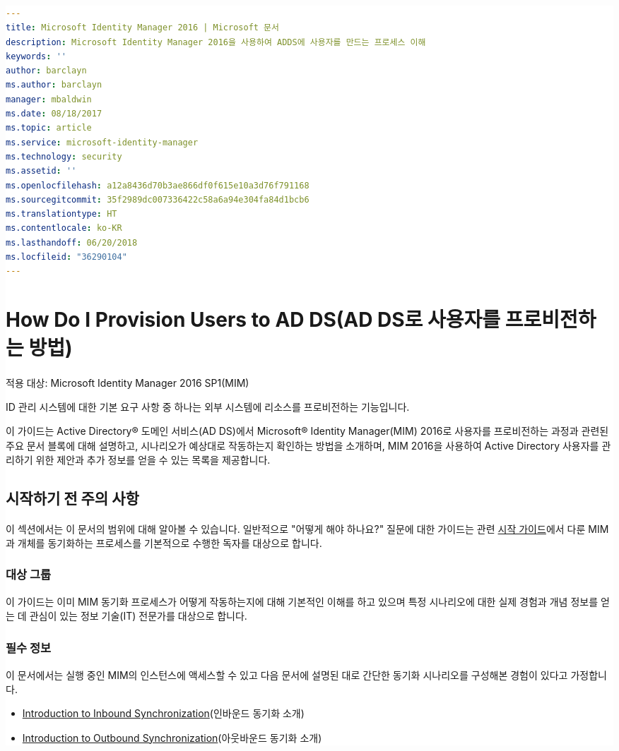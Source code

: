 ```yaml
---
title: Microsoft Identity Manager 2016 | Microsoft 문서
description: Microsoft Identity Manager 2016을 사용하여 ADDS에 사용자를 만드는 프로세스 이해
keywords: ''
author: barclayn
ms.author: barclayn
manager: mbaldwin
ms.date: 08/18/2017
ms.topic: article
ms.service: microsoft-identity-manager
ms.technology: security
ms.assetid: ''
ms.openlocfilehash: a12a8436d70b3ae866df0f615e10a3d76f791168
ms.sourcegitcommit: 35f2989dc007336422c58a6a94e304fa84d1bcb6
ms.translationtype: HT
ms.contentlocale: ko-KR
ms.lasthandoff: 06/20/2018
ms.locfileid: "36290104"
---
```

# <a name="how-do-i-provision-users-to-ad-ds"></a>How Do I Provision Users to AD DS(AD DS로 사용자를 프로비전하는 방법)

적용 대상: Microsoft Identity Manager 2016 SP1(MIM)

ID 관리 시스템에 대한 기본 요구 사항 중 하나는 외부 시스템에 리소스를 프로비전하는 기능입니다.

이 가이드는 Active Directory® 도메인 서비스(AD DS)에서 Microsoft® Identity Manager(MIM) 2016로 사용자를 프로비전하는 과정과 관련된 주요 문서 블록에 대해 설명하고, 시나리오가 예상대로 작동하는지 확인하는 방법을 소개하며, MIM 2016을 사용하여 Active Directory 사용자를 관리하기 위한 제안과 추가 정보를 얻을 수 있는 목록을 제공합니다.

## <a name="before-you-begin"></a>시작하기 전 주의 사항


이 섹션에서는 이 문서의 범위에 대해 알아볼 수 있습니다. 일반적으로 "어떻게 해야 하나요?" 질문에 대한 가이드는 관련 [시작 가이드](http://go.microsoft.com/FWLink/p/?LinkId=190486)에서 다룬 MIM과 개체를 동기화하는 프로세스를 기본적으로 수행한 독자를 대상으로 합니다.

### <a name="audience"></a>대상 그룹


이 가이드는 이미 MIM 동기화 프로세스가 어떻게 작동하는지에 대해 기본적인 이해를 하고 있으며 특정 시나리오에 대한 실제 경험과 개념 정보를 얻는 데 관심이 있는 정보 기술(IT) 전문가를 대상으로 합니다.

### <a name="prerequisite-knowledge"></a>필수 정보


이 문서에서는 실행 중인 MIM의 인스턴스에 액세스할 수 있고 다음 문서에 설명된 대로 간단한 동기화 시나리오를 구성해본 경험이 있다고 가정합니다.

-   [Introduction to Inbound Synchronization](http://go.microsoft.com/FWLink/p/?LinkId=189652)(인바운드 동기화 소개)

-   [Introduction to Outbound Synchronization](http://go.microsoft.com/FWLink/p/?LinkId=189653)(아웃바운드 동기화 소개)
